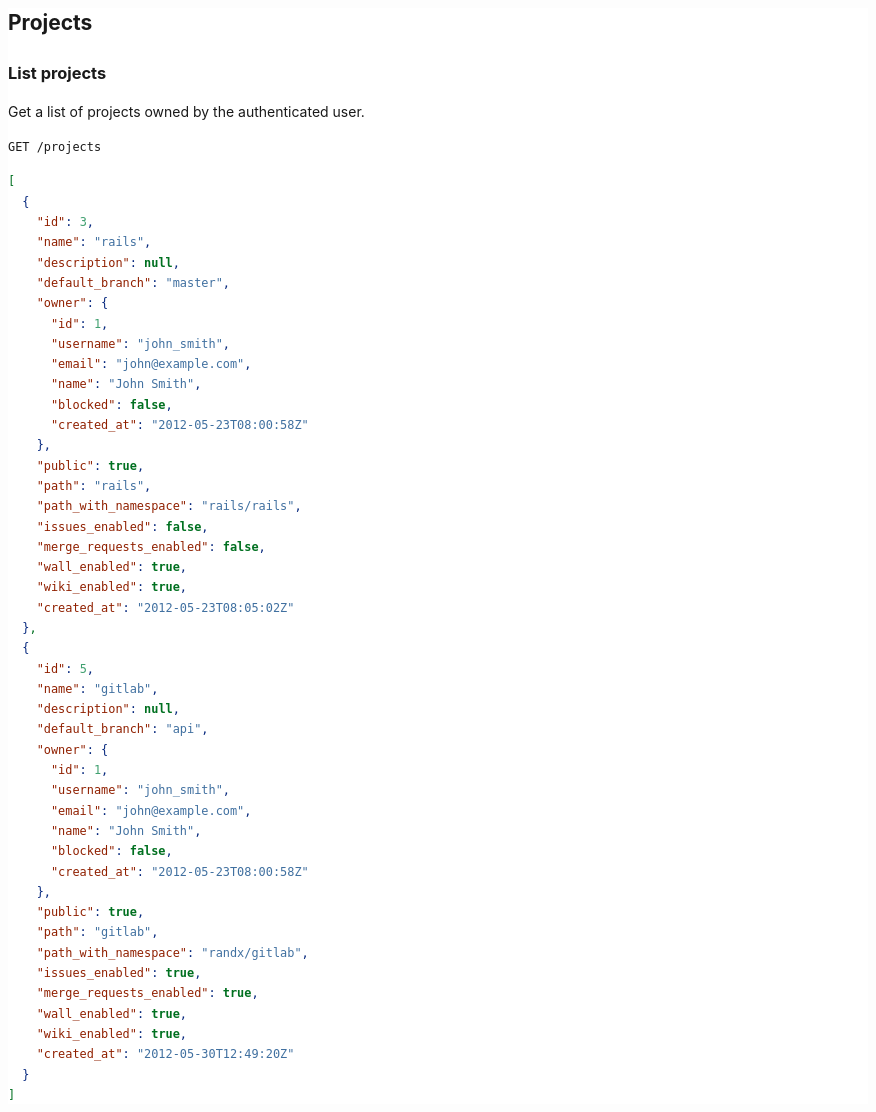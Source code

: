 ## Projects

### List projects

Get a list of projects owned by the authenticated user.

```
GET /projects
```

```json
[
  {
    "id": 3,
    "name": "rails",
    "description": null,
    "default_branch": "master",
    "owner": {
      "id": 1,
      "username": "john_smith",
      "email": "john@example.com",
      "name": "John Smith",
      "blocked": false,
      "created_at": "2012-05-23T08:00:58Z"
    },
    "public": true,
    "path": "rails",
    "path_with_namespace": "rails/rails",
    "issues_enabled": false,
    "merge_requests_enabled": false,
    "wall_enabled": true,
    "wiki_enabled": true,
    "created_at": "2012-05-23T08:05:02Z"
  },
  {
    "id": 5,
    "name": "gitlab",
    "description": null,
    "default_branch": "api",
    "owner": {
      "id": 1,
      "username": "john_smith",
      "email": "john@example.com",
      "name": "John Smith",
      "blocked": false,
      "created_at": "2012-05-23T08:00:58Z"
    },
    "public": true,
    "path": "gitlab",
    "path_with_namespace": "randx/gitlab",
    "issues_enabled": true,
    "merge_requests_enabled": true,
    "wall_enabled": true,
    "wiki_enabled": true,
    "created_at": "2012-05-30T12:49:20Z"
  }
]
```
